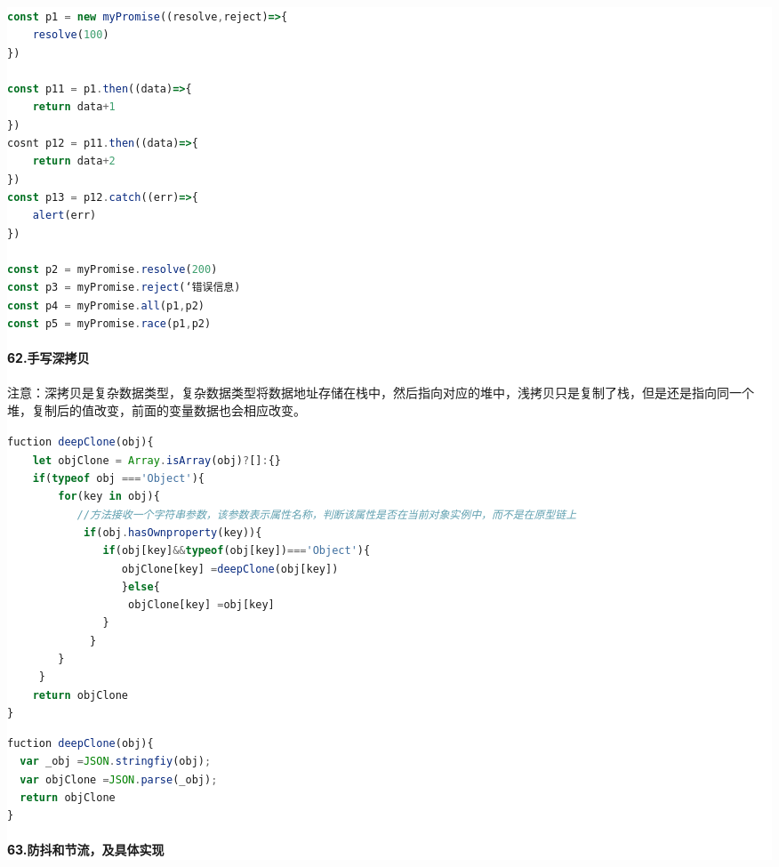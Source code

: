 ```javascript
const p1 = new myPromise((resolve,reject)=>{
    resolve(100)
})

const p11 = p1.then((data)=>{
    return data+1
})
cosnt p12 = p11.then((data)=>{
    return data+2
})
const p13 = p12.catch((err)=>{
    alert(err)
})

const p2 = myPromise.resolve(200)
const p3 = myPromise.reject(‘错误信息)
const p4 = myPromise.all(p1,p2)
const p5 = myPromise.race(p1,p2)
```

#### 62.手写深拷贝

注意：深拷贝是复杂数据类型，复杂数据类型将数据地址存储在栈中，然后指向对应的堆中，浅拷贝只是复制了栈，但是还是指向同一个堆，复制后的值改变，前面的变量数据也会相应改变。

```javascript
fuction deepClone(obj){
    let objClone = Array.isArray(obj)?[]:{}
    if(typeof obj ==='Object'){
        for(key in obj){
           //方法接收一个字符串参数，该参数表示属性名称，判断该属性是否在当前对象实例中，而不是在原型链上
            if(obj.hasOwnproperty(key)){
               if(obj[key]&&typeof(obj[key])==='Object'){
                  objClone[key] =deepClone(obj[key])
                  }else{
                   objClone[key] =obj[key]
               }
             }
        }
     }
    return objClone
}
```

```javascript
fuction deepClone(obj){
  var _obj =JSON.stringfiy(obj);
  var objClone =JSON.parse(_obj);
  return objClone
}
```

#### 63.防抖和节流，及具体实现
